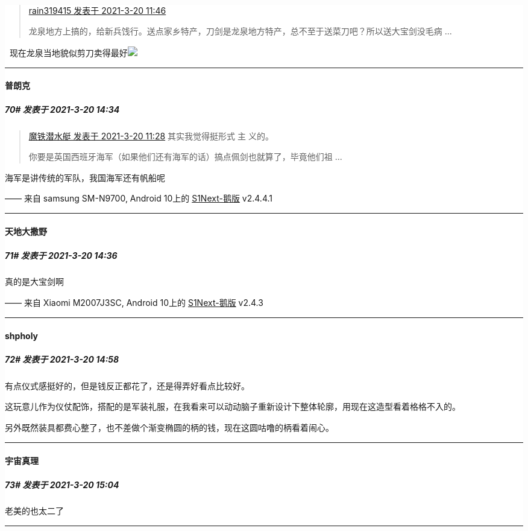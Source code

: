 
<blockquote><a href="httphttps://bbs.saraba1st.com/2b/forum.php?mod=redirect&amp;goto=findpost&amp;pid=50682731&amp;ptid=1994105" target="_blank">rain319415 发表于 2021-3-20 11:46</a>

龙泉地方上搞的，给新兵饯行。送点家乡特产，刀剑是龙泉地方特产，总不至于送菜刀吧？所以送大宝剑没毛病 ...</blockquote>
  现在龙泉当地貌似剪刀卖得最好<img src="https://static.saraba1st.com/image/smiley/face2017/068.png" referrerpolicy="no-referrer">


-----

####  普朗克  
##### 70#       发表于 2021-3-20 14:34


<blockquote><a href="httphttps://bbs.saraba1st.com/2b/forum.php?mod=redirect&amp;goto=findpost&amp;pid=50682611&amp;ptid=1994105" target="_blank">魔铁潜水艇 发表于 2021-3-20 11:28</a>
其实我觉得挺形式 主 义的。

你要是英国西班牙海军（如果他们还有海军的话）搞点佩剑也就算了，毕竟他们祖 ...</blockquote>
海军是讲传统的军队，我国海军还有帆船呢

—— 来自 samsung SM-N9700, Android 10上的 [S1Next-鹅版](https://github.com/ykrank/S1-Next/releases) v2.4.4.1


-----

####  天地大撒野  
##### 71#       发表于 2021-3-20 14:36


真的是大宝剑啊

—— 来自 Xiaomi M2007J3SC, Android 10上的 [S1Next-鹅版](https://github.com/ykrank/S1-Next/releases) v2.4.3


-----

####  shpholy  
##### 72#       发表于 2021-3-20 14:58


有点仪式感挺好的，但是钱反正都花了，还是得弄好看点比较好。


这玩意儿作为仪仗配饰，搭配的是军装礼服，在我看来可以动动脑子重新设计下整体轮廓，用现在这造型看着格格不入的。


另外既然装具都费心整了，也不差做个渐变椭圆的柄的钱，现在这圆咕噜的柄看着闹心。


-----

####  宇宙真理  
##### 73#       发表于 2021-3-20 15:04


老美的也太二了


-----
